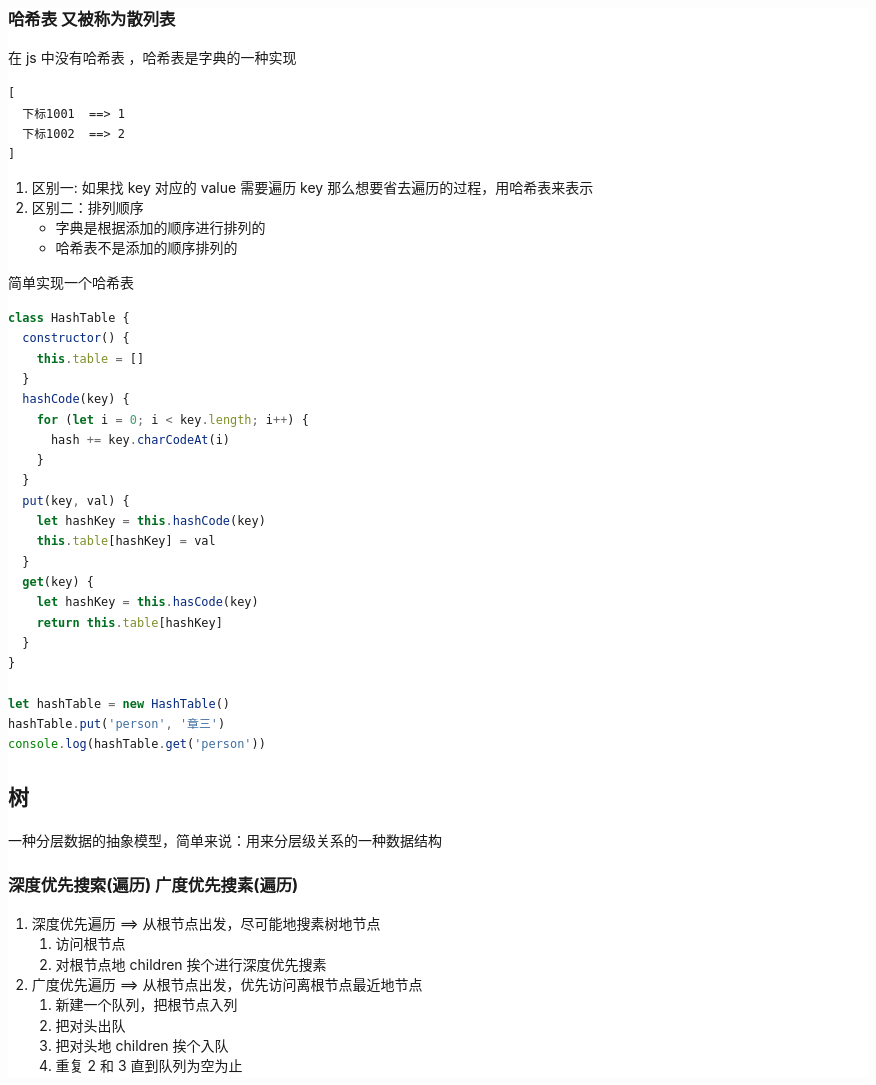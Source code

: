 ### 哈希表 又被称为散列表

在 js 中没有哈希表 ，哈希表是字典的一种实现

```
[
  下标1001  ==> 1
  下标1002  ==> 2
]
```

1. 区别一: 如果找 key 对应的 value 需要遍历 key 那么想要省去遍历的过程，用哈希表来表示
2. 区别二：排列顺序
   - 字典是根据添加的顺序进行排列的
   - 哈希表不是添加的顺序排列的

简单实现一个哈希表

```js
class HashTable {
  constructor() {
    this.table = []
  }
  hashCode(key) {
    for (let i = 0; i < key.length; i++) {
      hash += key.charCodeAt(i)
    }
  }
  put(key, val) {
    let hashKey = this.hashCode(key)
    this.table[hashKey] = val
  }
  get(key) {
    let hashKey = this.hasCode(key)
    return this.table[hashKey]
  }
}

let hashTable = new HashTable()
hashTable.put('person', '章三')
console.log(hashTable.get('person'))
```

## 树

一种分层数据的抽象模型，简单来说：用来分层级关系的一种数据结构

### 深度优先搜索(遍历) 广度优先搜素(遍历)

1. 深度优先遍历 ==> 从根节点出发，尽可能地搜素树地节点
   1. 访问根节点
   2. 对根节点地 children 挨个进行深度优先搜素
2. 广度优先遍历 ==> 从根节点出发，优先访问离根节点最近地节点
   1. 新建一个队列，把根节点入列
   2. 把对头出队
   3. 把对头地 children 挨个入队
   4. 重复 2 和 3 直到队列为空为止
